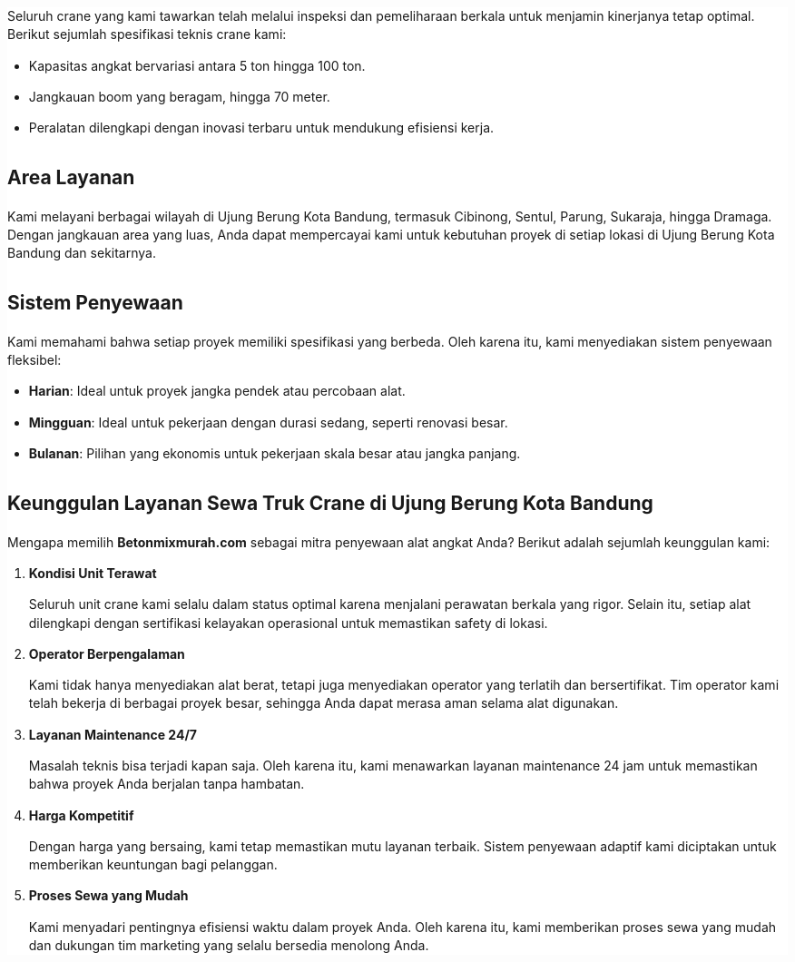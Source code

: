 Seluruh crane yang kami tawarkan telah melalui inspeksi dan pemeliharaan berkala untuk menjamin kinerjanya tetap optimal. Berikut sejumlah spesifikasi teknis crane kami:  

- Kapasitas angkat bervariasi antara 5 ton hingga 100 ton.  

- Jangkauan boom yang beragam, hingga 70 meter.  

- Peralatan dilengkapi dengan inovasi terbaru untuk mendukung efisiensi kerja.  

## Area Layanan  

Kami melayani berbagai wilayah di Ujung Berung Kota Bandung, termasuk Cibinong, Sentul, Parung, Sukaraja, hingga Dramaga. Dengan jangkauan area yang luas, Anda dapat mempercayai kami untuk kebutuhan proyek di setiap lokasi di Ujung Berung Kota Bandung dan sekitarnya.  

## Sistem Penyewaan  

Kami memahami bahwa setiap proyek memiliki spesifikasi yang berbeda. Oleh karena itu, kami menyediakan sistem penyewaan fleksibel:  

- **Harian**: Ideal untuk proyek jangka pendek atau percobaan alat.  

- **Mingguan**: Ideal untuk pekerjaan dengan durasi sedang, seperti renovasi besar.  

- **Bulanan**: Pilihan yang ekonomis untuk pekerjaan skala besar atau jangka panjang.

## Keunggulan Layanan Sewa Truk Crane di Ujung Berung Kota Bandung 

Mengapa memilih **Betonmixmurah.com** sebagai mitra penyewaan alat angkat Anda? Berikut adalah sejumlah keunggulan kami:  

1. **Kondisi Unit Terawat**  

   Seluruh unit crane kami selalu dalam status optimal karena menjalani perawatan berkala yang rigor. Selain itu, setiap alat dilengkapi dengan sertifikasi kelayakan operasional untuk memastikan safety di lokasi.  

2. **Operator Berpengalaman**  

   Kami tidak hanya menyediakan alat berat, tetapi juga menyediakan operator yang terlatih dan bersertifikat. Tim operator kami telah bekerja di berbagai proyek besar, sehingga Anda dapat merasa aman selama alat digunakan.  

3. **Layanan Maintenance 24/7**  

   Masalah teknis bisa terjadi kapan saja. Oleh karena itu, kami menawarkan layanan maintenance 24 jam untuk memastikan bahwa proyek Anda berjalan tanpa hambatan.  

4. **Harga Kompetitif**  

   Dengan harga yang bersaing, kami tetap memastikan mutu layanan terbaik. Sistem penyewaan adaptif kami diciptakan untuk memberikan keuntungan bagi pelanggan.  

5. **Proses Sewa yang Mudah**  

   Kami menyadari pentingnya efisiensi waktu dalam proyek Anda. Oleh karena itu, kami memberikan proses sewa yang mudah dan dukungan tim marketing yang selalu bersedia menolong Anda.
